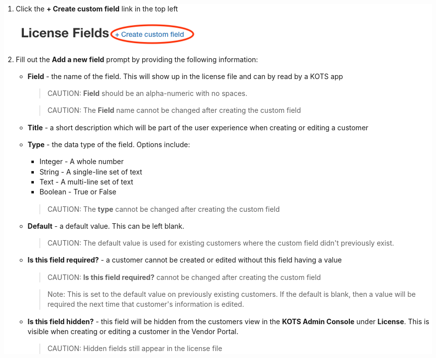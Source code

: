 1. Click the **+ Create custom field** link in the top left

    ![+ Create custom field](img/custom-fields/create-custom-field-link.png)

1. Fill out the **Add a new field** prompt by providing the following information:

    * **Field** - the name of the field. This will show up in the license file and can by read by a KOTS app

        > CAUTION: **Field** should be an alpha-numeric with no spaces.

        > CAUTION: The **Field** name cannot be changed after creating the custom field

    * **Title** - a short description which will be part of the user experience when creating or editing a customer

    * **Type** - the data type of the field. Options include:
        * Integer - A whole number
        * String - A single-line set of text
        * Text - A multi-line set of text
        * Boolean - True or False

        > CAUTION: The **type** cannot be changed after creating the custom field

    * **Default** - a default value. This can be left blank.

        > CAUTION: The default value is used for existing customers where the custom field didn't previously exist.

    * **Is this field required?** - a customer cannot be created or edited without this field having a value

        > CAUTION: **Is this field required?** cannot be changed after creating the custom field

        > Note: This is set to the default value on previously existing customers. If the default is blank, then a value will be required the next time that customer's information is edited.

    * **Is this field hidden?** - this field will be hidden from the customers view in the **KOTS Admin Console** under **License**. This is visible when creating or editing a customer in the Vendor Portal.

        > CAUTION: Hidden fields still appear in the license file
